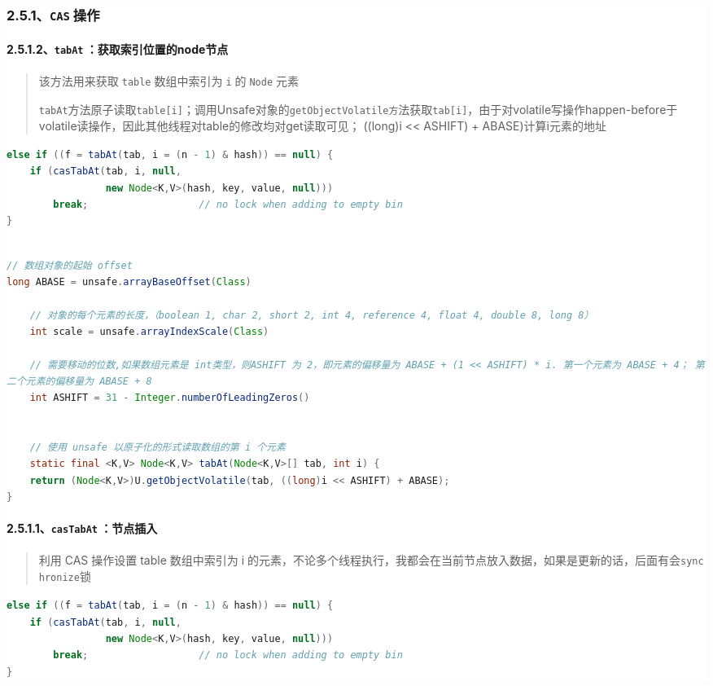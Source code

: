 

### 2.5.1、`CAS` 操作    

#### 2.5.1.2、`tabAt` ：获取索引位置的node节点   

> 该方法用来获取 `table` 数组中索引为 `i` 的 `Node` 元素       
>
> `tabAt`方法原子读取`table[i]`；调用Unsafe对象的`getObjectVolatile方`法获取`tab[i]`，由于对volatile写操作happen-before于volatile读操作，因此其他线程对table的修改均对get读取可见；
> ((long)i << ASHIFT) + ABASE)计算i元素的地址

```java
else if ((f = tabAt(tab, i = (n - 1) & hash)) == null) {
    if (casTabAt(tab, i, null,
                 new Node<K,V>(hash, key, value, null)))
        break;                   // no lock when adding to empty bin
}
```




```java

// 数组对象的起始 offset
long ABASE = unsafe.arrayBaseOffset(Class)

    // 对象的每个元素的长度，（boolean 1, char 2, short 2, int 4, reference 4, float 4, double 8, long 8）
    int scale = unsafe.arrayIndexScale(Class)

    // 需要移动的位数,如果数组元素是 int类型，则ASHIFT 为 2，即元素的偏移量为 ABASE + (1 << ASHIFT) * i. 第一个元素为 ABASE + 4； 第二个元素的偏移量为 ABASE + 8
    int ASHIFT = 31 - Integer.numberOfLeadingZeros() 

    
    // 使用 unsafe 以原子化的形式读取数组的第 i 个元素
    static final <K,V> Node<K,V> tabAt(Node<K,V>[] tab, int i) {
    return (Node<K,V>)U.getObjectVolatile(tab, ((long)i << ASHIFT) + ABASE);
}
```



#### 2.5.1.1、`casTabAt` ：节点插入         

> 利用 CAS 操作设置 table 数组中索引为 i 的元素，不论多个线程执行，我都会在当前节点放入数据，如果是更新的话，后面有会`synchronize`锁    

```java
else if ((f = tabAt(tab, i = (n - 1) & hash)) == null) {
    if (casTabAt(tab, i, null,
                 new Node<K,V>(hash, key, value, null)))
        break;                   // no lock when adding to empty bin
}
```


